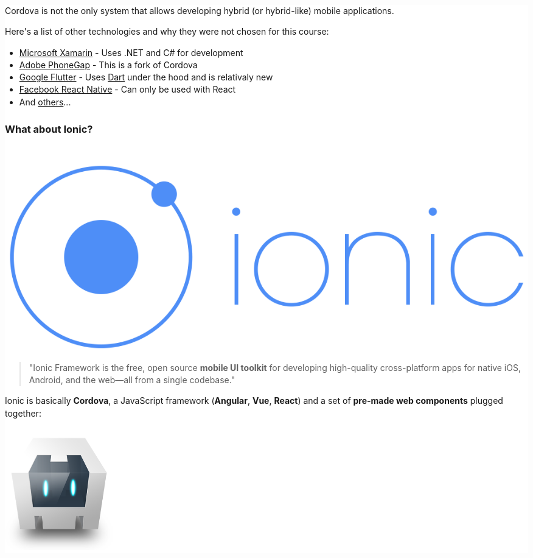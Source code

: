 Cordova is not the only system that allows developing hybrid (or hybrid-like) mobile applications.

Here's a list of other technologies and why they were not chosen for this course:

* [Microsoft Xamarin](https://dotnet.microsoft.com/apps/xamarin) - Uses .NET and C# for development
* [Adobe PhoneGap](https://phonegap.com/) - This is a fork of Cordova
* [Google Flutter](https://flutter.dev/) - Uses [Dart](https://dart.dev/) under the hood and is relativaly new
* [Facebook React Native](https://facebook.github.io/react-native/) - Can only be used with React
* And [others](https://medium.com/datadriveninvestor/hybrid-mobile-app-development-frameworks-for-2019-ac56b1e65f29)...

### What about Ionic?



<img src='images/ionic.png' class='w100' style='margin-top:2em;' />



> "Ionic Framework is the free, open source **mobile UI toolkit** for developing high-quality cross-platform apps for native iOS, Android, and the web—all from a single codebase."



Ionic is basically **Cordova**, a JavaScript framework (**Angular**, **Vue**, **React**) and a set of **pre-made web components** plugged together:

<div class='center'>
  <img src='images/cordova.png' height=200 />